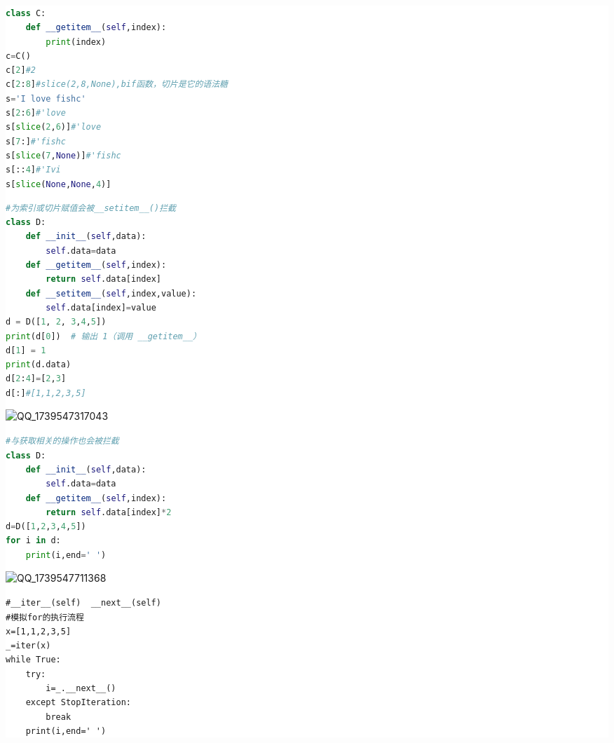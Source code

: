 ```python
class C:
    def __getitem__(self,index):
        print(index)
c=C()
c[2]#2
c[2:8]#slice(2,8,None),bif函数，切片是它的语法糖
s='I love fishc'
s[2:6]#'love
s[slice(2,6)]#'love
s[7:]#'fishc
s[slice(7,None)]#'fishc
s[::4]#'Ivi
s[slice(None,None,4)]
```

```python
#为索引或切片赋值会被__setitem__()拦截
class D:
    def __init__(self,data):
        self.data=data
    def __getitem__(self,index):
        return self.data[index]
    def __setitem__(self,index,value):
        self.data[index]=value 
d = D([1, 2, 3,4,5])
print(d[0])  # 输出 1（调用 __getitem__）
d[1] = 1
print(d.data)  
d[2:4]=[2,3]
d[:]#[1,1,2,3,5]
```

![QQ_1739547317043](pytohn学习.assets/QQ_1739547317043.png)

```python
#与获取相关的操作也会被拦截
class D:
    def __init__(self,data):
        self.data=data
    def __getitem__(self,index):
        return self.data[index]*2
d=D([1,2,3,4,5])
for i in d:
    print(i,end=' ')
```



![QQ_1739547711368](pytohn学习.assets/QQ_1739547711368.png)

```
#__iter__(self)  __next__(self)
#模拟for的执行流程
x=[1,1,2,3,5]
_=iter(x)
while True:
    try:
        i=_.__next__()
    except StopIteration:
        break
    print(i,end=' ')
```
